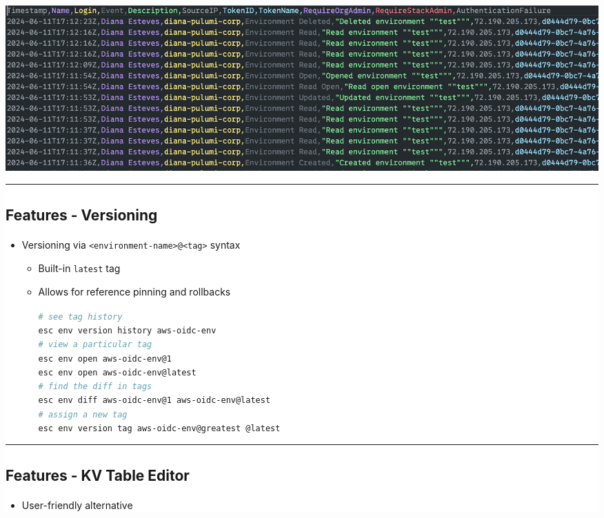   ![alt text](image-1.png)

---

## Features - Versioning

- Versioning via `<environment-name>@<tag>` syntax
  - Built-in `latest` tag
  - Allows for reference pinning and rollbacks

    ```bash
    # see tag history
    esc env version history aws-oidc-env
    # view a particular tag
    esc env open aws-oidc-env@1
    esc env open aws-oidc-env@latest
    # find the diff in tags
    esc env diff aws-oidc-env@1 aws-oidc-env@latest
    # assign a new tag
    esc env version tag aws-oidc-env@greatest @latest
    ```

---

## Features - KV Table Editor

- User-friendly alternative
